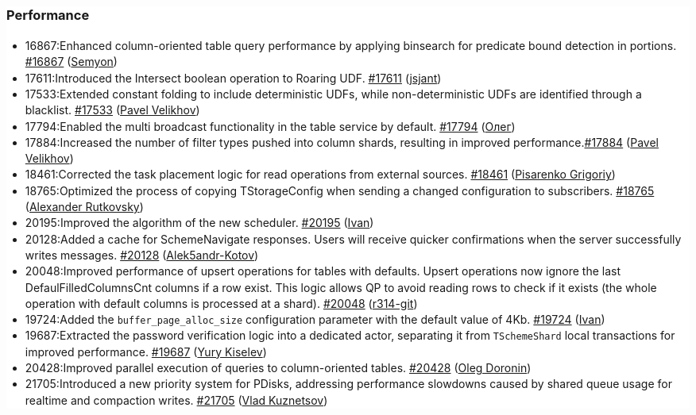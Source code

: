 ### Performance

* 16867:Enhanced column-oriented table query performance by applying binsearch for predicate bound detection in portions. [#16867](https://github.com/ydb-platform/ydb/pull/16867) ([Semyon](https://github.com/swalrus1))
* 17611:Introduced the Intersect boolean operation to Roaring UDF. [#17611](https://github.com/ydb-platform/ydb/pull/17611) ([jsjant](https://github.com/jsjant))
* 17533:Extended constant folding to include deterministic UDFs, while non-deterministic UDFs are identified through a blacklist. [#17533](https://github.com/ydb-platform/ydb/pull/17533) ([Pavel Velikhov](https://github.com/pavelvelikhov))
* 17794:Enabled the multi broadcast functionality in the table service by default. [#17794](https://github.com/ydb-platform/ydb/pull/17794) ([Олег](https://github.com/iddqdex))
* 17884:Increased the number of filter types pushed into column shards, resulting in improved performance.[#17884](https://github.com/ydb-platform/ydb/pull/17884) ([Pavel Velikhov](https://github.com/pavelvelikhov))
* 18461:Corrected the task placement logic for read operations from external sources. [#18461](https://github.com/ydb-platform/ydb/pull/18461) ([Pisarenko Grigoriy](https://github.com/GrigoriyPA))
* 18765:Optimized the process of copying TStorageConfig when sending a changed configuration to subscribers. [#18765](https://github.com/ydb-platform/ydb/pull/18765) ([Alexander Rutkovsky](https://github.com/alexvru))
* 20195:Improved the algorithm of the new scheduler. [#20195](https://github.com/ydb-platform/ydb/pull/20195) ([Ivan](https://github.com/abyss7))
* 20128:Added a cache for SchemeNavigate responses. Users will receive quicker confirmations when the server successfully writes messages. [#20128](https://github.com/ydb-platform/ydb/pull/20128) ([Alek5andr-Kotov](https://github.com/Alek5andr-Kotov))
* 20048:Improved performance of upsert operations for tables with defaults. Upsert operations now ignore the last DefaulFilledColumnsCnt columns if a row exist. This logic allows QP to avoid reading rows to check if it exists (the whole operation with default columns is processed at a shard). [#20048](https://github.com/ydb-platform/ydb/pull/20048) ([r314-git](https://github.com/r314-git))
* 19724:Added the `buffer_page_alloc_size` configuration parameter with the default value of 4Kb. [#19724](https://github.com/ydb-platform/ydb/pull/19724) ([Ivan](https://github.com/abyss7))
* 19687:Extracted the password verification logic into a dedicated actor, separating it from `TSchemeShard` local transactions for improved performance. [#19687](https://github.com/ydb-platform/ydb/pull/19687) ([Yury Kiselev](https://github.com/yurikiselev))
* 20428:Improved parallel execution of queries to column-oriented tables. [#20428](https://github.com/ydb-platform/ydb/pull/20428) ([Oleg Doronin](https://github.com/dorooleg))
* 21705:Introduced a new priority system for PDisks, addressing performance slowdowns caused by shared queue usage for realtime and compaction writes. [#21705](https://github.com/ydb-platform/ydb/pull/21705) ([Vlad Kuznetsov](https://github.com/va-kuznecov))

